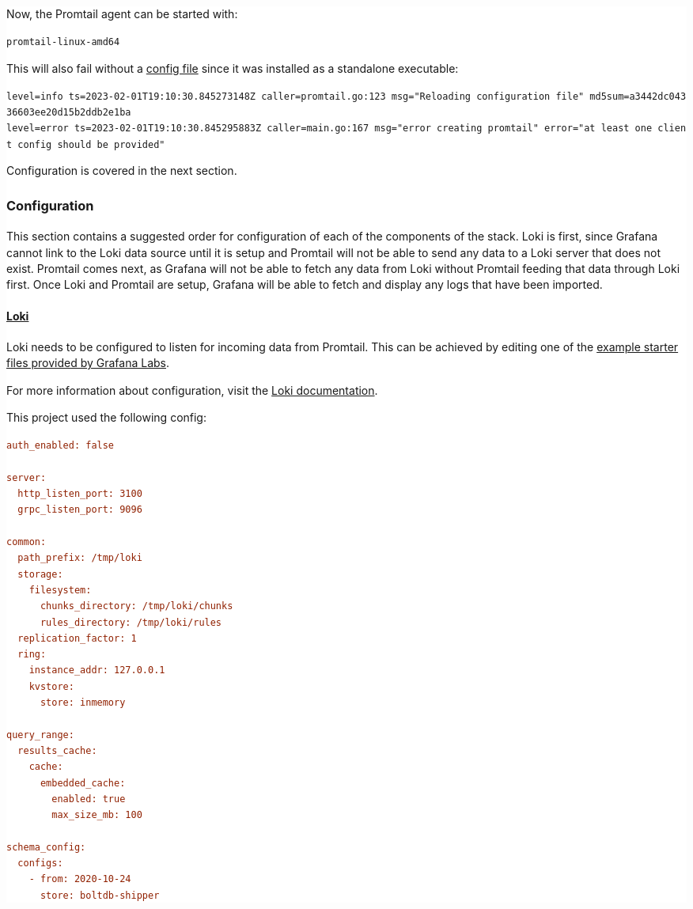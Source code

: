 Now, the Promtail agent can be started with:

```bash
promtail-linux-amd64
```

This will also fail without a [config file](#promtail-2) since it was installed as a standalone executable:

```
level=info ts=2023-02-01T19:10:30.845273148Z caller=promtail.go:123 msg="Reloading configuration file" md5sum=a3442dc04336603ee20d15b2ddb2e1ba
level=error ts=2023-02-01T19:10:30.845295883Z caller=main.go:167 msg="error creating promtail" error="at least one client config should be provided"
```

Configuration is covered in the next section.

### Configuration

This section contains a suggested order for configuration of each of the components of the stack. Loki is first, since Grafana cannot link to the Loki data source until it is setup and Promtail will not be able to send any data to a Loki server that does not exist. Promtail comes next, as Grafana will not be able to fetch any data from Loki without Promtail feeding that data through Loki first. Once Loki and Promtail are setup, Grafana will be able to fetch and display any logs that have been imported.

#### [Loki](https://grafana.com/docs/loki/latest/configuration/)

Loki needs to be configured to listen for incoming data from Promtail. This can be achieved by editing one of the [example starter files provided by Grafana Labs](https://grafana.com/docs/loki/latest/configuration/examples/).

For more information about configuration, visit the [Loki documentation](https://grafana.com/docs/loki/latest/configuration/).

This project used the following config:
```ini
auth_enabled: false

server:
  http_listen_port: 3100
  grpc_listen_port: 9096

common:
  path_prefix: /tmp/loki
  storage:
    filesystem:
      chunks_directory: /tmp/loki/chunks
      rules_directory: /tmp/loki/rules
  replication_factor: 1
  ring:
    instance_addr: 127.0.0.1
    kvstore:
      store: inmemory

query_range:
  results_cache:
    cache:
      embedded_cache:
        enabled: true
        max_size_mb: 100

schema_config:
  configs:
    - from: 2020-10-24
      store: boltdb-shipper
```